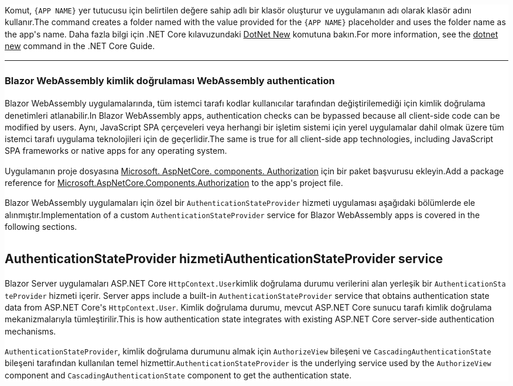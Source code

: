 <span data-ttu-id="da826-146">Komut, `{APP NAME}` yer tutucusu için belirtilen değere sahip adlı bir klasör oluşturur ve uygulamanın adı olarak klasör adını kullanır.</span><span class="sxs-lookup"><span data-stu-id="da826-146">The command creates a folder named with the value provided for the `{APP NAME}` placeholder and uses the folder name as the app's name.</span></span> <span data-ttu-id="da826-147">Daha fazla bilgi için .NET Core kılavuzundaki [DotNet New](/dotnet/core/tools/dotnet-new) komutuna bakın.</span><span class="sxs-lookup"><span data-stu-id="da826-147">For more information, see the [dotnet new](/dotnet/core/tools/dotnet-new) command in the .NET Core Guide.</span></span>





---

### <a name="opno-locblazor-webassembly-authentication"></a>Blazor<span data-ttu-id="da826-148"> WebAssembly kimlik doğrulaması</span><span class="sxs-lookup"><span data-stu-id="da826-148"> WebAssembly authentication</span></span>

<span data-ttu-id="da826-149">Blazor WebAssembly uygulamalarında, tüm istemci tarafı kodlar kullanıcılar tarafından değiştirilemediği için kimlik doğrulama denetimleri atlanabilir.</span><span class="sxs-lookup"><span data-stu-id="da826-149">In Blazor WebAssembly apps, authentication checks can be bypassed because all client-side code can be modified by users.</span></span> <span data-ttu-id="da826-150">Aynı, JavaScript SPA çerçeveleri veya herhangi bir işletim sistemi için yerel uygulamalar dahil olmak üzere tüm istemci tarafı uygulama teknolojileri için de geçerlidir.</span><span class="sxs-lookup"><span data-stu-id="da826-150">The same is true for all client-side app technologies, including JavaScript SPA frameworks or native apps for any operating system.</span></span>

<span data-ttu-id="da826-151">Uygulamanın proje dosyasına [Microsoft. AspNetCore. components. Authorization](https://www.nuget.org/packages/Microsoft.AspNetCore.Components.Authorization/) için bir paket başvurusu ekleyin.</span><span class="sxs-lookup"><span data-stu-id="da826-151">Add a package reference for [Microsoft.AspNetCore.Components.Authorization](https://www.nuget.org/packages/Microsoft.AspNetCore.Components.Authorization/) to the app's project file.</span></span>

<span data-ttu-id="da826-152">Blazor WebAssembly uygulamaları için özel bir `AuthenticationStateProvider` hizmeti uygulaması aşağıdaki bölümlerde ele alınmıştır.</span><span class="sxs-lookup"><span data-stu-id="da826-152">Implementation of a custom `AuthenticationStateProvider` service for Blazor WebAssembly apps is covered in the following sections.</span></span>

## <a name="authenticationstateprovider-service"></a><span data-ttu-id="da826-153">AuthenticationStateProvider hizmeti</span><span class="sxs-lookup"><span data-stu-id="da826-153">AuthenticationStateProvider service</span></span>

Blazor<span data-ttu-id="da826-154"> Server uygulamaları ASP.NET Core `HttpContext.User`kimlik doğrulama durumu verilerini alan yerleşik bir `AuthenticationStateProvider` hizmeti içerir.</span><span class="sxs-lookup"><span data-stu-id="da826-154"> Server apps include a built-in `AuthenticationStateProvider` service that obtains authentication state data from ASP.NET Core's `HttpContext.User`.</span></span> <span data-ttu-id="da826-155">Kimlik doğrulama durumu, mevcut ASP.NET Core sunucu tarafı kimlik doğrulama mekanizmalarıyla tümleştirilir.</span><span class="sxs-lookup"><span data-stu-id="da826-155">This is how authentication state integrates with existing ASP.NET Core server-side authentication mechanisms.</span></span>

<span data-ttu-id="da826-156">`AuthenticationStateProvider`, kimlik doğrulama durumunu almak için `AuthorizeView` bileşeni ve `CascadingAuthenticationState` bileşeni tarafından kullanılan temel hizmettir.</span><span class="sxs-lookup"><span data-stu-id="da826-156">`AuthenticationStateProvider` is the underlying service used by the `AuthorizeView` component and `CascadingAuthenticationState` component to get the authentication state.</span></span>
